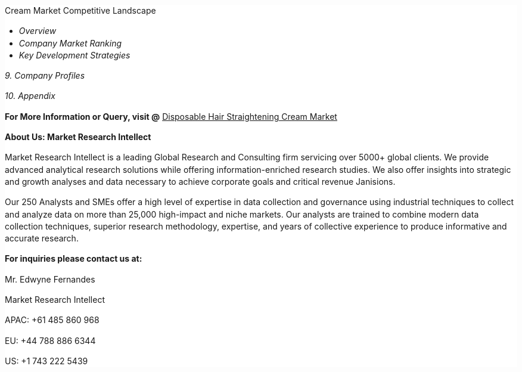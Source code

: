 Cream Market Competitive Landscape</span></em></p><ul><li><em><span class="">Overview</span></em></li><li><em><span class="">Company Market Ranking</span></em></li><li><em><span class="">Key Development Strategies</span></em></li></ul><p><em><span class="font-[700]">9. Company Profiles</span></em></p><p><em><span class="font-[700]">10. Appendix</span></em></p><p><span class="font-[700]"><strong>For More Information or Query, visit&nbsp;@</strong>&nbsp;</span><span class="font-[700]"><a href="https://www.marketresearchintellect.com/product/disposable-hair-straightening-cream-market/?utm_source=Linkedin&utm_medium=858" target="_blank" data-tracking-control-name="article-ssr-frontend-pulse_little-text-block" data-tracking-will-navigate="" data-test-link="">Disposable Hair Straightening Cream Market</a></span></p><p><strong><span class="font-[700]">About Us: Market Research Intellect</span></strong></p><p><span class="">Market Research Intellect is a leading Global Research and Consulting firm servicing over 5000+ global clients. We provide advanced analytical research solutions while offering information-enriched research studies.&nbsp;</span>We also offer insights into strategic and growth analyses and data necessary to achieve corporate goals and critical revenue Janisions.</p><p><span class="">Our 250 Analysts and SMEs offer a high level of expertise in data collection and governance using industrial techniques to collect and analyze data on more than 25,000 high-impact and niche markets. Our analysts are trained to combine modern data collection techniques, superior research methodology, expertise, and years of collective experience to produce informative and accurate research.</span></p><p><strong>For inquiries please contact us at:</strong></p><p>Mr. Edwyne Fernandes</p><p>Market Research Intellect</p><p>APAC: +61 485 860 968</p><p>EU: +44 788 886 6344</p><p>US: +1 743 222 5439</p>
